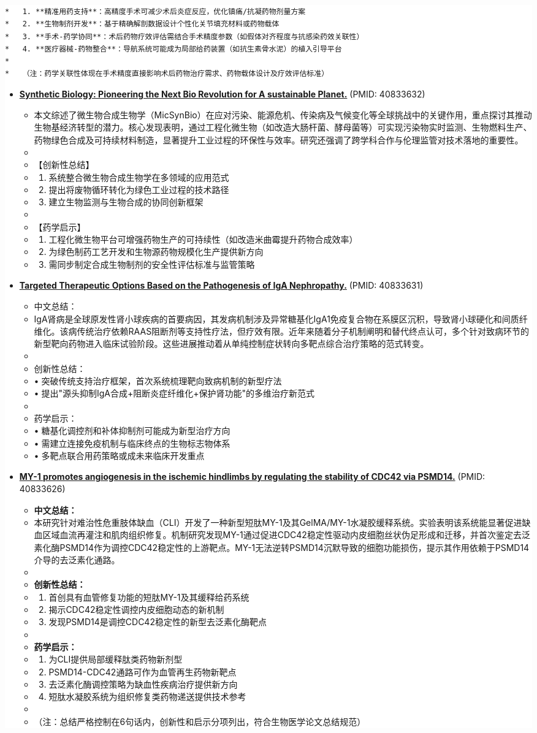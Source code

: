     *   1. **精准用药支持**：高精度手术可减少术后炎症反应，优化镇痛/抗凝药物剂量方案
    *   2. **生物制剂开发**：基于精确解剖数据设计个性化关节填充材料或药物载体
    *   3. **手术-药学协同**：术后药物疗效评估需结合手术精度参数（如假体对齐程度与抗感染药效关联性）
    *   4. **医疗器械-药物整合**：导航系统可能成为局部给药装置（如抗生素骨水泥）的植入引导平台
    *   
    *   （注：药学关联性体现在手术精度直接影响术后药物治疗需求、药物载体设计及疗效评估标准）

*   **[Synthetic Biology: Pioneering the Next Bio Revolution for A sustainable Planet.](https://pubmed.ncbi.nlm.nih.gov/40833632/)** (PMID: 40833632)
    *   本文综述了微生物合成生物学（MicSynBio）在应对污染、能源危机、传染病及气候变化等全球挑战中的关键作用，重点探讨其推动生物基经济转型的潜力。核心发现表明，通过工程化微生物（如改造大肠杆菌、酵母菌等）可实现污染物实时监测、生物燃料生产、药物绿色合成及可持续材料制造，显著提升工业过程的环保性与效率。研究还强调了跨学科合作与伦理监管对技术落地的重要性。
    *   
    *   【创新性总结】
    *   1. 系统整合微生物合成生物学在多领域的应用范式
    *   2. 提出将废物循环转化为绿色工业过程的技术路径
    *   3. 建立生物监测与生物合成的协同创新框架
    *   
    *   【药学启示】
    *   1. 工程化微生物平台可增强药物生产的可持续性（如改造米曲霉提升药物合成效率）
    *   2. 为绿色制药工艺开发和生物源药物规模化生产提供新方向
    *   3. 需同步制定合成生物制剂的安全性评估标准与监管策略

*   **[Targeted Therapeutic Options Based on the Pathogenesis of IgA Nephropathy.](https://pubmed.ncbi.nlm.nih.gov/40833631/)** (PMID: 40833631)
    *   中文总结：
    *   IgA肾病是全球原发性肾小球疾病的首要病因，其发病机制涉及异常糖基化IgA1免疫复合物在系膜区沉积，导致肾小球硬化和间质纤维化。该病传统治疗依赖RAAS阻断剂等支持性疗法，但疗效有限。近年来随着分子机制阐明和替代终点认可，多个针对致病环节的新型靶向药物进入临床试验阶段。这些进展推动着从单纯控制症状转向多靶点综合治疗策略的范式转变。
    *   
    *   创新性总结：
    *   • 突破传统支持治疗框架，首次系统梳理靶向致病机制的新型疗法
    *   • 提出"源头抑制IgA合成+阻断炎症纤维化+保护肾功能"的多维治疗新范式
    *   
    *   药学启示：
    *   • 糖基化调控剂和补体抑制剂可能成为新型治疗方向
    *   • 需建立连接免疫机制与临床终点的生物标志物体系
    *   • 多靶点联合用药策略或成未来临床开发重点

*   **[MY-1 promotes angiogenesis in the ischemic hindlimbs by regulating the stability of CDC42 via PSMD14.](https://pubmed.ncbi.nlm.nih.gov/40833626/)** (PMID: 40833626)
    *   **中文总结：**
    *   本研究针对难治性危重肢体缺血（CLI）开发了一种新型短肽MY-1及其GelMA/MY-1水凝胶缓释系统。实验表明该系统能显著促进缺血区域血流再灌注和肌肉组织修复。机制研究发现MY-1通过促进CDC42稳定性驱动内皮细胞丝状伪足形成和迁移，并首次鉴定去泛素化酶PSMD14作为调控CDC42稳定性的上游靶点。MY-1无法逆转PSMD14沉默导致的细胞功能损伤，提示其作用依赖于PSMD14介导的去泛素化通路。
    *   
    *   **创新性总结：**
    *   1. 首创具有血管修复功能的短肽MY-1及其缓释给药系统
    *   2. 揭示CDC42稳定性调控内皮细胞动态的新机制
    *   3. 发现PSMD14是调控CDC42稳定性的新型去泛素化酶靶点
    *   
    *   **药学启示：**
    *   1. 为CLI提供局部缓释肽类药物新剂型
    *   2. PSMD14-CDC42通路可作为血管再生药物新靶点
    *   3. 去泛素化酶调控策略为缺血性疾病治疗提供新方向
    *   4. 短肽水凝胶系统为组织修复类药物递送提供技术参考
    *   
    *   （注：总结严格控制在6句话内，创新性和启示分项列出，符合生物医学论文总结规范）
